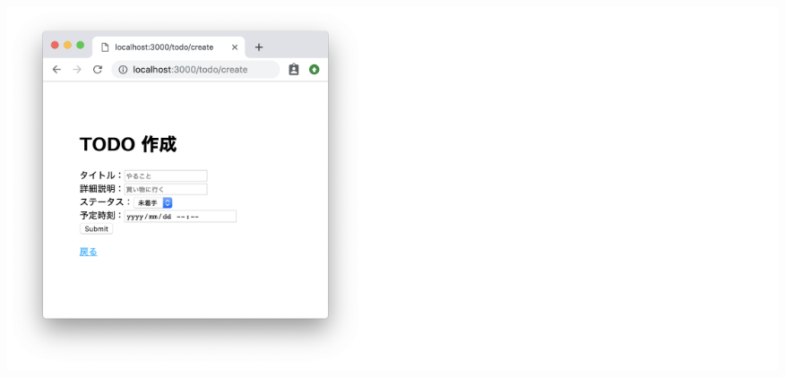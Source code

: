 <img src="images/express/edit_routing/todo_form.png" alt="Todo作成画面" title="Todo作成画面" style="max-height:400px;">
